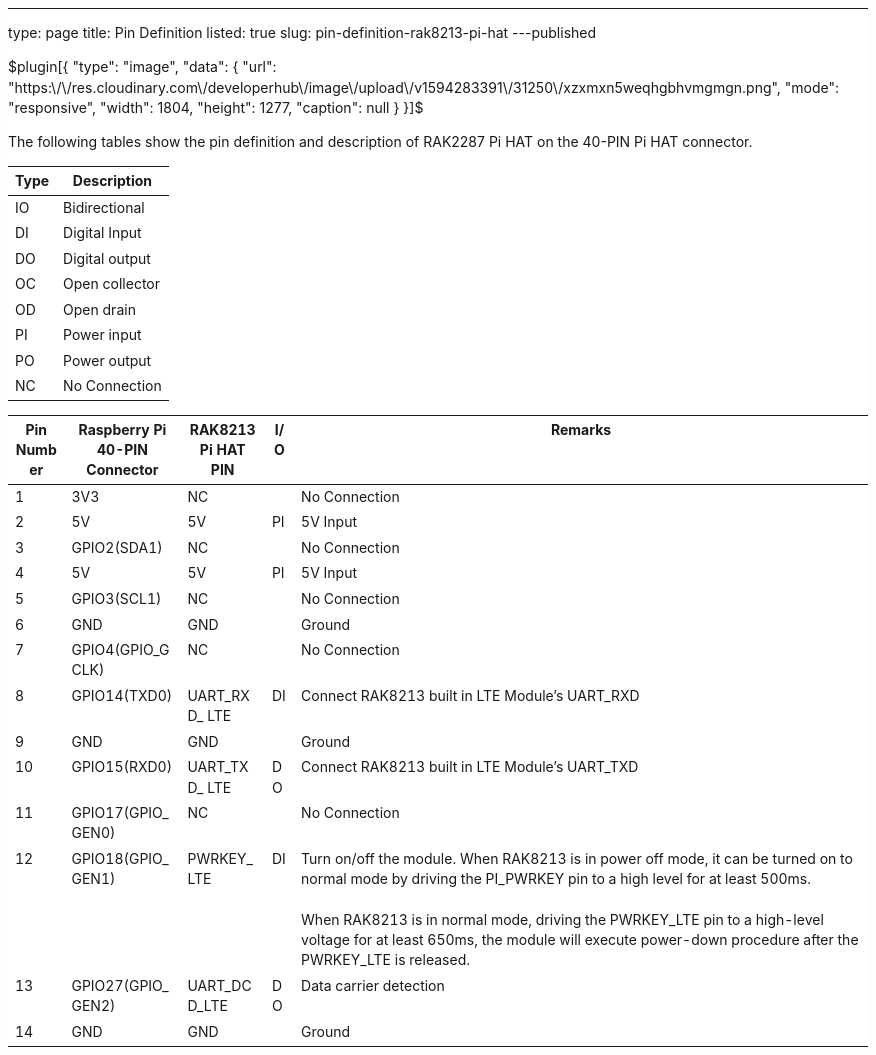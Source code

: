 ---
type: page
title: Pin Definition
listed: true
slug: pin-definition-rak8213-pi-hat
---published

$plugin[{
    "type": "image",
    "data": {
        "url": "https:\/\/res.cloudinary.com\/developerhub\/image\/upload\/v1594283391\/31250\/xzxmxn5weqhgbhvmgmgn.png",
        "mode": "responsive",
        "width": 1804,
        "height": 1277,
        "caption": null
    }
}]$

The following tables show the pin definition and description of RAK2287 Pi HAT on the 40-PIN Pi HAT connector.

| **Type** | **Description** | 
| ---- | ---- | 
| IO | Bidirectional | 
| DI | Digital Input | 
| DO | Digital output | 
| OC | Open collector | 
| OD | Open drain | 
| PI | Power input | 
| PO | Power output | 
| NC | No Connection | 


| **Pin Number** | **Raspberry Pi 40-PIN Connector** | **RAK8213 Pi HAT PIN** | **I/O** | **Remarks** | 
| ---- | ---- | ---- | ---- | ---- | 
| 1 | 3V3 | NC |  | No Connection | 
| 2 | 5V | 5V | PI | 5V Input | 
| 3 | GPIO2(SDA1) | NC |  | No Connection | 
| 4 | 5V | 5V | PI | 5V Input | 
| 5 | GPIO3(SCL1) | NC |  | No Connection | 
| 6 | GND | GND |  | Ground | 
| 7 | GPIO4(GPIO_GCLK) | NC |  | No Connection | 
| 8 | GPIO14(TXD0) | UART_RXD_ LTE | DI | Connect RAK8213 built in LTE Module’s UART_RXD | 
| 9 | GND | GND |  | Ground | 
| 10 | GPIO15(RXD0) | UART_TXD_ LTE | DO | Connect RAK8213 built in LTE Module’s UART_TXD | 
| 11 | GPIO17(GPIO_GEN0) | NC |  | No Connection | 
| 12 | GPIO18(GPIO_GEN1) | PWRKEY_LTE | DI | Turn on/off the module. When RAK8213 is in power off mode, it can be turned on to normal mode by driving the PI_PWRKEY pin to a high level for at least 500ms.<br><br>When RAK8213 is in normal mode, driving the PWRKEY_LTE pin to a high-level voltage for at least 650ms, the module will execute power-down procedure after the PWRKEY_LTE is released. | 
| 13 | GPIO27(GPIO_GEN2) | UART_DCD_LTE | DO | Data carrier detection | 
| 14 | GND | GND |  | Ground | 